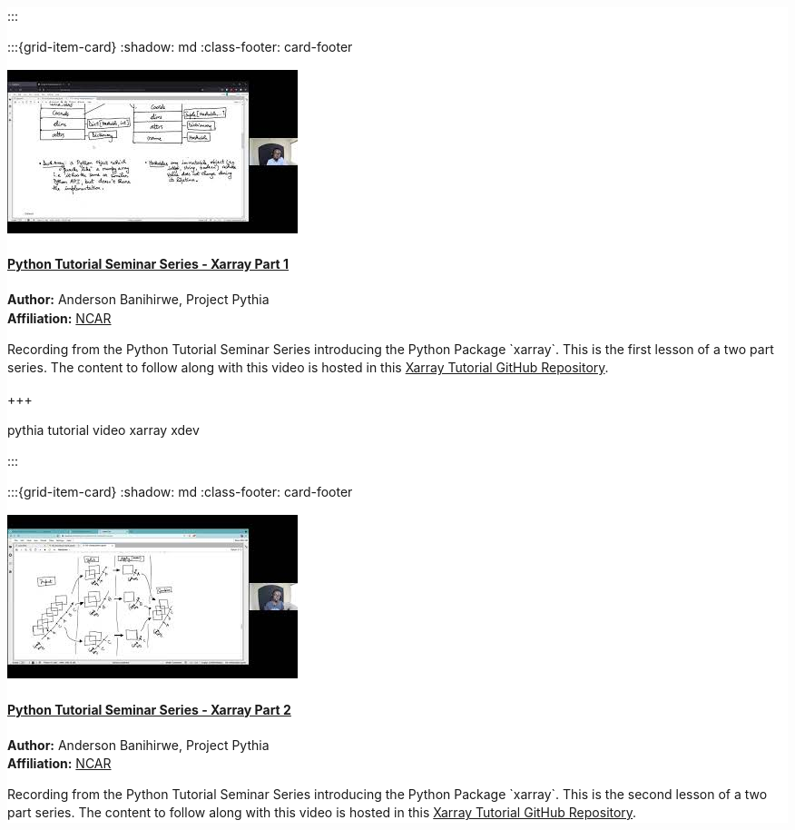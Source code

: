 :::


:::{grid-item-card}
:shadow: md
:class-footer: card-footer
<div class="d-flex gallery-card">
<img src="_static/thumbnails/ptss-xarray1.jpeg" class="gallery-thumbnail" />
<div class="container">
<a href="https://youtu.be/Ss4ryKukhi4" class="text-decoration-none"><h4 class="display-4 p-0">Python Tutorial Seminar Series - Xarray Part 1</h4></a>
<p class="card-subtitle"><strong>Author:</strong> Anderson Banihirwe, Project Pythia<br/><strong>Affiliation:</strong> <a href="https://ncar.ucar.edu/">NCAR</a></p>
<p class="my-2">Recording from the Python Tutorial Seminar Series introducing the Python Package `xarray`. This is the first lesson of a two part series. The content to follow along with this video is hosted in this <A href="https://github.com/andersy005/xarray-tutorial">Xarray Tutorial GitHub Repository</A>.
</p>
</div>
</div>


+++

<span class="badge bg-primary">pythia</span>
<span class="badge bg-primary">tutorial</span>
<span class="badge bg-primary">video</span>
<span class="badge bg-primary">xarray</span>
<span class="badge bg-primary">xdev</span>

:::


:::{grid-item-card}
:shadow: md
:class-footer: card-footer
<div class="d-flex gallery-card">
<img src="_static/thumbnails/ptss-xarray2.jpeg" class="gallery-thumbnail" />
<div class="container">
<a href="https://youtu.be/2H_4drBwORY" class="text-decoration-none"><h4 class="display-4 p-0">Python Tutorial Seminar Series - Xarray Part 2</h4></a>
<p class="card-subtitle"><strong>Author:</strong> Anderson Banihirwe, Project Pythia<br/><strong>Affiliation:</strong> <a href="https://ncar.ucar.edu/">NCAR</a></p>
<p class="my-2">Recording from the Python Tutorial Seminar Series introducing the Python Package `xarray`. This is the second lesson of a two part series. The content to follow along with this video is hosted in this <A href="https://github.com/andersy005/xarray-tutorial">Xarray Tutorial GitHub Repository</A>.
</p>